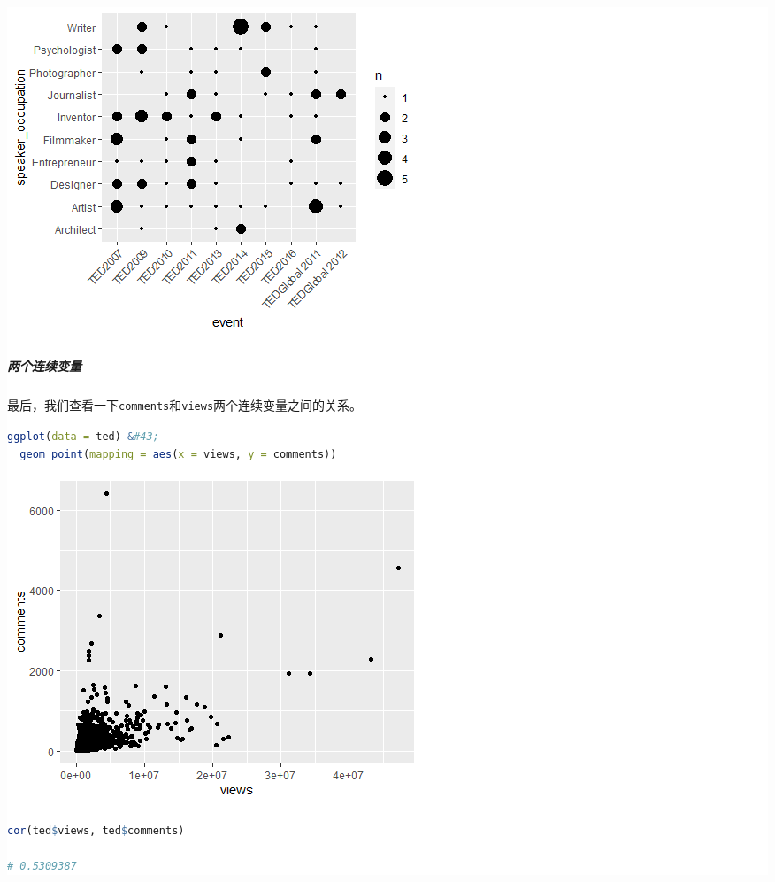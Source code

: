 ![](/images/202411/3/7.png)

##### 两个连续变量

最后，我们查看一下`comments`和`views`两个连续变量之间的关系。

```R
ggplot(data = ted) &#43;
  geom_point(mapping = aes(x = views, y = comments))
```

![](/images/202411/3/8.png)

```R
cor(ted$views, ted$comments)

# 0.5309387
```

